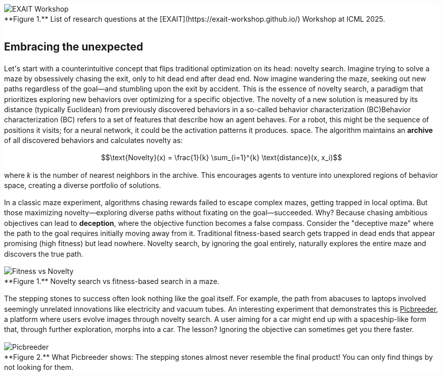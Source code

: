 <img src="{{ '/assets/img/exait.png' | relative_url }}" alt="EXAIT Workshop" class="center" width="100%" class="l-body rounded z-depth-1 center">
<div class="l-gutter caption" markdown="1">
**Figure 1.** List of research questions at the [EXAIT](https://exait-workshop.github.io/) Workshop at ICML 2025.
</div>

## Embracing the unexpected

Let's start with a counterintuitive concept that flips traditional optimization on its head: novelty search<d-cite key="lehman2011abandoning"></d-cite>. Imagine trying to solve a maze by obsessively chasing the exit, only to hit dead end after dead end. Now imagine wandering the maze, seeking out new paths regardless of the goal—and stumbling upon the exit by accident. This is the essence of novelty search, a paradigm that prioritizes exploring new behaviors over optimizing for a specific objective. The novelty of a new solution is measured by its distance (typically Euclidean) from previously discovered behaviors in a so-called behavior characterization (BC)<d-footnote>Behavior characterization (BC) refers to a set of features that describe how an agent behaves. For a robot, this might be the sequence of positions it visits; for a neural network, it could be the activation patterns it produces.</d-footnote> space. The algorithm maintains an **archive** of all discovered behaviors and calculates novelty as:

$$\text{Novelty}(x) = \frac{1}{k} \sum_{i=1}^{k} \text{distance}(x, x_i)$$

where $k$ is the number of nearest neighbors in the archive. This encourages agents to venture into unexplored regions of behavior space, creating a diverse portfolio of solutions.

In a classic maze experiment<d-cite key="lehman2008exploiting"></d-cite>, algorithms chasing rewards failed to escape complex mazes, getting trapped in local optima. But those maximizing novelty—exploring diverse paths without fixating on the goal—succeeded. Why? Because chasing ambitious objectives can lead to **deception**, where the objective function becomes a false compass. Consider the "deceptive maze" where the path to the goal requires initially moving away from it. Traditional fitness-based search gets trapped in dead ends that appear promising (high fitness) but lead nowhere. Novelty search, by ignoring the goal entirely, naturally explores the entire maze and discovers the true path.

<img src="{{ '/assets/img/fitness_vs_novelty.png' | relative_url }}" alt="Fitness vs Novelty" class="center" width="100%" class="l-body rounded z-depth-1 center">
<div class="l-gutter caption" markdown="1">
**Figure 1.** Novelty search vs fitness-based search in a maze.
</div>

The stepping stones to success often look nothing like the goal itself. For example, the path from abacuses to laptops involved seemingly unrelated innovations like electricity and vacuum tubes. An interesting experiment that demonstrates this is [Picbreeder](https://nbenko1.github.io/#/), a platform where users evolve images through novelty search. A user aiming for a car might end up with a spaceship-like form that, through further exploration, morphs into a car. The lesson? Ignoring the objective can sometimes get you there faster.

<img src="{{ '/assets/img/picbreeder.png' | relative_url }}" alt="Picbreeder" class="center" width="100%" class="l-body rounded z-depth-1 center">
<div class="l-gutter caption" markdown="1">
**Figure 2.** What Picbreeder shows: The stepping stones almost never resemble the final product! You can only find things by not looking for them.
</div>
